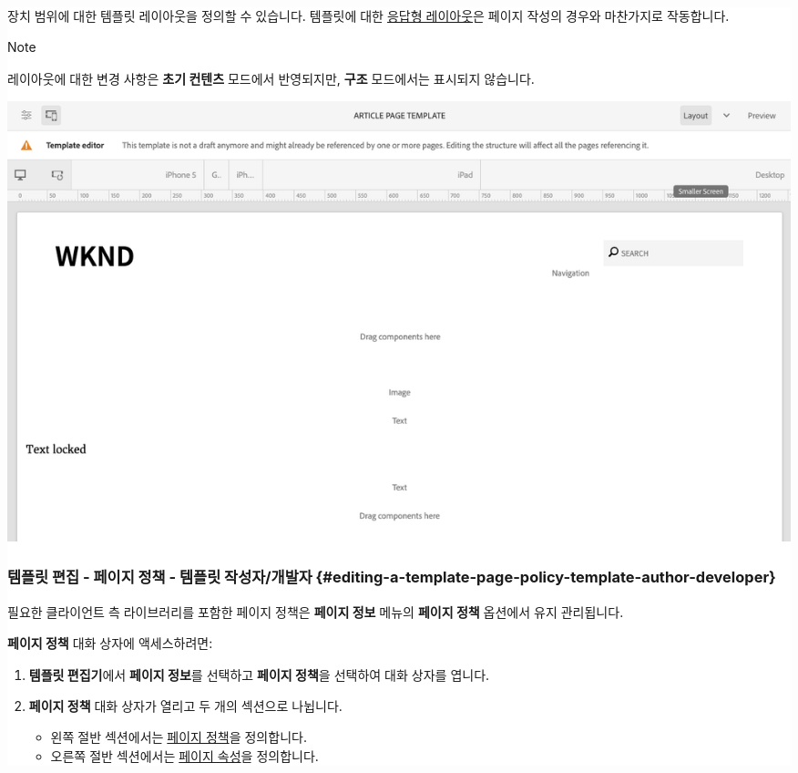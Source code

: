 장치 범위에 대한 템플릿 레이아웃을 정의할 수 있습니다. 템플릿에 대한 [응답형 레이아웃](/help/sites-cloud/authoring/features/responsive-layout.md)은 페이지 작성의 경우와 마찬가지로 작동합니다.

>[!NOTE]
>
>레이아웃에 대한 변경 사항은 **초기 컨텐츠** 모드에서 반영되지만, **구조** 모드에서는 표시되지 않습니다.

![템플릿 레이아웃 편집](/help/sites-cloud/authoring/assets/templates-edit-layout.png)

### 템플릿 편집 - 페이지 정책 - 템플릿 작성자/개발자 {#editing-a-template-page-policy-template-author-developer}

필요한 클라이언트 측 라이브러리를 포함한 페이지 정책은 **페이지 정보** 메뉴의 **페이지 정책** 옵션에서 유지 관리됩니다.

**페이지 정책** 대화 상자에 액세스하려면:

1. **템플릿 편집기**&#x200B;에서 **페이지 정보**&#x200B;를 선택하고 **페이지 정책**&#x200B;을 선택하여 대화 상자를 엽니다.
1. **페이지 정책** 대화 상자가 열리고 두 개의 섹션으로 나뉩니다.

   * 왼쪽 절반 섹션에서는 [페이지 정책](#page-policies)을 정의합니다.
   * 오른쪽 절반 섹션에서는 [페이지 속성](#page-properties)을 정의합니다.
